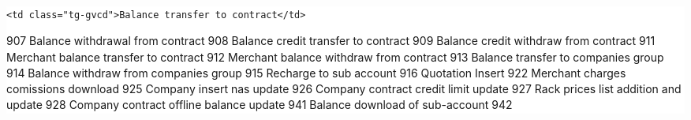     <td class="tg-gvcd">Balance transfer to contract</td>
  </tr>
  <tr>
    <td class="tg-eygw">907</td>
    <td class="tg-eygw">Balance withdrawal from contract</td>
  </tr>
  <tr>
    <td class="tg-eygw">908</td>
    <td class="tg-eygw">Balance credit transfer to contract</td>
  </tr>
  <tr>
    <td class="tg-eygw">909</td>
    <td class="tg-eygw">Balance credit withdraw from contract</td>
  </tr>
  <tr>
    <td class="tg-eygw">911</td>
    <td class="tg-eygw">Merchant balance transfer to contract</td>
  </tr>
  <tr>
    <td class="tg-eygw">912</td>
    <td class="tg-eygw">Merchant balance withdraw from contract</td>
  </tr>
  <tr>
    <td class="tg-eygw">913</td>
    <td class="tg-eygw">Balance transfer to companies group</td>
  </tr>
  <tr>
    <td class="tg-eygw">914</td>
    <td class="tg-eygw">Balance withdraw from companies group</td>
  </tr>
  <tr>
    <td class="tg-eygw">915</td>
    <td class="tg-eygw">Recharge to sub account</td>
  </tr>
  <tr>
    <td class="tg-eygw">916</td>
    <td class="tg-eygw">Quotation Insert</td>
  </tr>
  <tr>
    <td class="tg-eygw">922</td>
    <td class="tg-eygw">Merchant charges comissions download</td>
  </tr>
  <tr>
    <td class="tg-eygw">925</td>
    <td class="tg-eygw">Company insert nas update</td>
  </tr>
  <tr>
    <td class="tg-eygw">926</td>
    <td class="tg-eygw">Company contract credit limit update</td>
  </tr>
  <tr>
    <td class="tg-eygw">927</td>
    <td class="tg-eygw">Rack prices list addition and update</td>
  </tr>
  <tr>
    <td class="tg-eygw">928</td>
    <td class="tg-eygw">Company contract offline balance update</td>
  </tr>
  <tr>
    <td class="tg-eygw">941</td>
    <td class="tg-eygw">Balance download of sub-account</td>
  </tr>
  <tr>
    <td class="tg-gvcd">942</td>